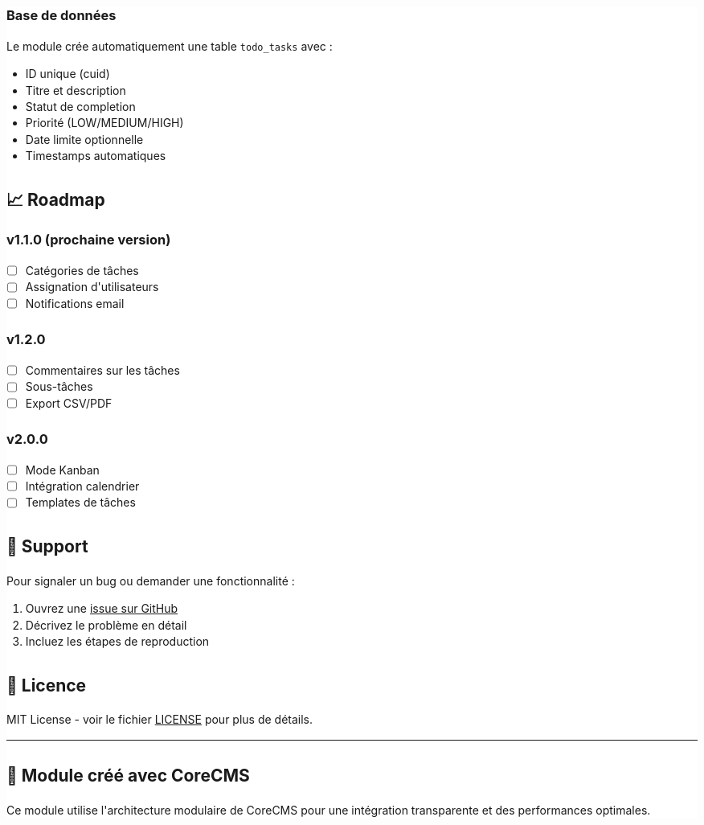 ```
```

### Base de données
Le module crée automatiquement une table `todo_tasks` avec :
- ID unique (cuid)
- Titre et description
- Statut de completion
- Priorité (LOW/MEDIUM/HIGH)
- Date limite optionnelle
- Timestamps automatiques

## 📈 Roadmap

### v1.1.0 (prochaine version)
- [ ] Catégories de tâches
- [ ] Assignation d'utilisateurs
- [ ] Notifications email

### v1.2.0
- [ ] Commentaires sur les tâches
- [ ] Sous-tâches
- [ ] Export CSV/PDF

### v2.0.0
- [ ] Mode Kanban
- [ ] Intégration calendrier
- [ ] Templates de tâches

## 🐛 Support

Pour signaler un bug ou demander une fonctionnalité :
1. Ouvrez une [issue sur GitHub](https://github.com/kylian-test/corecms-module-todo/issues)
2. Décrivez le problème en détail
3. Incluez les étapes de reproduction

## 📄 Licence

MIT License - voir le fichier [LICENSE](LICENSE) pour plus de détails.

---

## 🚀 Module créé avec CoreCMS

Ce module utilise l'architecture modulaire de CoreCMS pour une intégration transparente et des performances optimales. 